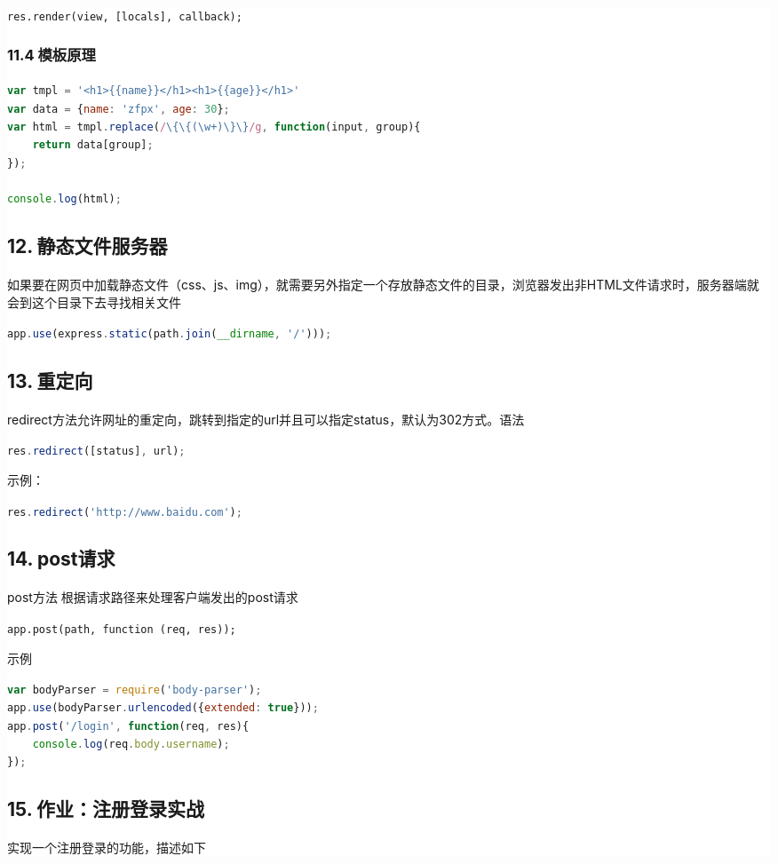    res.render(view, [locals], callback);

### 11.4 模板原理

```js
var tmpl = '<h1>{{name}}</h1><h1>{{age}}</h1>'
var data = {name: 'zfpx', age: 30};
var html = tmpl.replace(/\{\{(\w+)\}\}/g, function(input, group){
    return data[group];
});

console.log(html);
```

## 12. 静态文件服务器

如果要在网页中加载静态文件（css、js、img），就需要另外指定一个存放静态文件的目录，浏览器发出非HTML文件请求时，服务器端就会到这个目录下去寻找相关文件

``` js
app.use(express.static(path.join(__dirname, '/')));
```

## 13. 重定向

redirect方法允许网址的重定向，跳转到指定的url并且可以指定status，默认为302方式。语法

```js
res.redirect([status], url);
```

示例：

```js
res.redirect('http://www.baidu.com');
```

## 14. post请求

post方法 根据请求路径来处理客户端发出的post请求

    app.post(path, function (req, res));

示例

``` js
var bodyParser = require('body-parser');
app.use(bodyParser.urlencoded({extended: true}));
app.post('/login', function(req, res){
    console.log(req.body.username);
});
```

## 15. 作业：注册登录实战

实现一个注册登录的功能，描述如下
